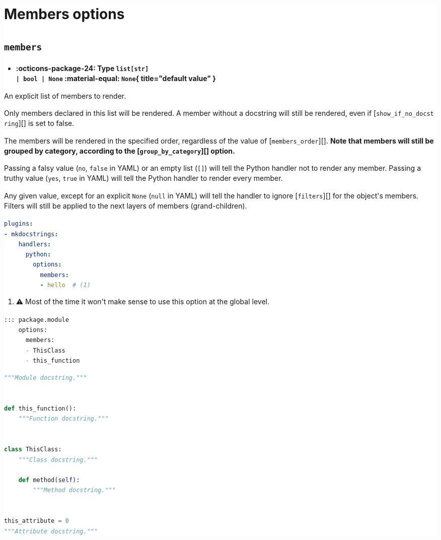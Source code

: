 # Members options

## `members`

- **:octicons-package-24: Type <code><span data-autorefs-optional="list">list</span>[<span data-autorefs-optional="str">str</span>] |
    <span data-autorefs-optional="bool">bool</span> | None</code>  :material-equal: `None`{ title="default value" }**


An explicit list of members to render.

Only members declared in this list will be rendered.
A member without a docstring will still be rendered,
even if [`show_if_no_docstring`][] is set to false.

The members will be rendered in the specified order,
regardless of the value of [`members_order`][].
**Note that members will still be grouped by category,
according to the [`group_by_category`][] option.**

Passing a falsy value (`no`, `false` in YAML) or an empty list (`[]`)
will tell the Python handler not to render any member.
Passing a truthy value (`yes`, `true` in YAML)
will tell the Python handler to render every member.

Any given value, except for an explicit `None` (`null` in YAML)
will tell the handler to ignore [`filters`][] for the object's members.
Filters will still be applied to the next layers of members (grand-children).

```yaml title="in mkdocs.yml (global configuration)"
plugins:
- mkdocstrings:
    handlers:
      python:
        options:
          members:
          - hello  # (1)
```

1. :warning: Most of the time it won't make sense to use this option at the global level.

```md title="or in docs/some_page.md (local configuration)"
::: package.module
    options:
      members:
      - ThisClass
      - this_function
```

```python title="package/module.py"
"""Module docstring."""


def this_function():
    """Function docstring."""


class ThisClass:
    """Class docstring."""

    def method(self):
        """Method docstring."""


this_attribute = 0
"""Attribute docstring."""
```